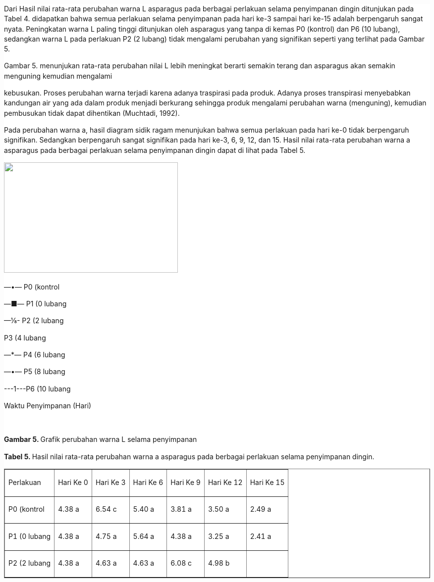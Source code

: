 <p><span class="font7">Dari Hasil nilai rata-rata perubahan warna L asparagus pada berbagai perlakuan selama penyimpanan dingin ditunjukan pada Tabel 4. didapatkan bahwa semua perlakuan selama penyimpanan pada hari ke-3 sampai hari ke-15 adalah berpengaruh sangat nyata. Peningkatan warna L paling tinggi ditunjukan oleh asparagus yang tanpa di kemas P0 (kontrol) dan P6 (10 lubang), sedangkan warna L pada perlakuan P2 (2 lubang) tidak mengalami perubahan yang signifikan seperti yang terlihat pada Gambar 5.</span></p>
<p><span class="font7">Gambar 5. menunjukan rata-rata perubahan nilai L lebih meningkat berarti semakin terang dan asparagus akan semakin menguning kemudian mengalami</span></p>
<p><span class="font7">kebusukan. Proses perubahan warna terjadi karena adanya traspirasi pada produk. Adanya proses transpirasi menyebabkan kandungan air yang ada dalam produk menjadi berkurang sehingga produk mengalami perubahan warna (menguning), kemudian pembusukan tidak dapat dihentikan (Muchtadi, 1992).</span></p>
<p><span class="font7">Pada perubahan warna a, hasil diagram sidik ragam menunjukan bahwa semua perlakuan pada hari ke-0 tidak berpengaruh signifikan. Sedangkan berpengaruh sangat signifikan pada hari ke-3, 6, 9, 12, dan 15. Hasil nilai rata-rata perubahan warna a asparagus pada berbagai perlakuan selama penyimpanan dingin dapat di lihat pada Tabel 5.</span></p>
<div><img src="https://jurnal.harianregional.com/media/52111-5.jpg" alt="" style="width:263pt;height:167pt;">
<p><span class="font2">—•— P0 (kontrol</span></p>
<p><span class="font2">—</span><span class="font0">■</span><span class="font2">— P1 (0 lubang</span></p>
<p><span class="font2">—⅛- P2 (2 lubang</span></p>
<p><span class="font2">P3 (4 lubang</span></p>
<p><span class="font2">—*— P4 (6 lubang</span></p>
<p><span class="font2">—•— P5 (8 lubang</span></p>
<p><span class="font2">---1---P6 (10 lubang</span></p>
<p><span class="font7">Waktu Penyimpanan (Hari)</span></p>
</div><br clear="all">
<p><span class="font7" style="font-weight:bold;">Gambar 5. </span><span class="font7">Grafik perubahan warna L selama penyimpanan</span></p>
<p><span class="font7" style="font-weight:bold;">Tabel 5. </span><span class="font8">Hasil nilai rata-rata perubahan warna a asparagus pada berbagai perlakuan selama penyimpanan dingin.</span></p>
<table border="1">
<tr><td style="vertical-align:top;">
<p><span class="font5">Perlakuan</span></p></td><td style="vertical-align:top;">
<p><span class="font5">Hari Ke 0</span></p></td><td style="vertical-align:top;">
<p><span class="font5">Hari Ke 3</span></p></td><td style="vertical-align:top;">
<p><span class="font5">Hari Ke 6</span></p></td><td style="vertical-align:top;">
<p><span class="font5">Hari Ke 9</span></p></td><td style="vertical-align:top;">
<p><span class="font5">Hari Ke 12</span></p></td><td style="vertical-align:top;">
<p><span class="font5">Hari Ke 15</span></p></td></tr>
<tr><td style="vertical-align:bottom;">
<p><span class="font5">P0 (kontrol</span></p></td><td style="vertical-align:bottom;">
<p><span class="font5">4.38 a</span></p></td><td style="vertical-align:bottom;">
<p><span class="font5">6.54 c</span></p></td><td style="vertical-align:bottom;">
<p><span class="font5">5.40 a</span></p></td><td style="vertical-align:bottom;">
<p><span class="font5">3.81 a</span></p></td><td style="vertical-align:bottom;">
<p><span class="font5">3.50 a</span></p></td><td style="vertical-align:bottom;">
<p><span class="font5">2.49 a</span></p></td></tr>
<tr><td style="vertical-align:bottom;">
<p><span class="font5">P1 (0 lubang</span></p></td><td style="vertical-align:bottom;">
<p><span class="font5">4.38 a</span></p></td><td style="vertical-align:bottom;">
<p><span class="font5">4.75 a</span></p></td><td style="vertical-align:bottom;">
<p><span class="font5">5.64 a</span></p></td><td style="vertical-align:bottom;">
<p><span class="font5">4.38 a</span></p></td><td style="vertical-align:bottom;">
<p><span class="font5">3.25 a</span></p></td><td style="vertical-align:bottom;">
<p><span class="font5">2.41 a</span></p></td></tr>
<tr><td style="vertical-align:bottom;">
<p><span class="font5">P2 (2 lubang</span></p></td><td style="vertical-align:bottom;">
<p><span class="font5">4.38 a</span></p></td><td style="vertical-align:bottom;">
<p><span class="font5">4.63 a</span></p></td><td style="vertical-align:bottom;">
<p><span class="font5">4.63 a</span></p></td><td style="vertical-align:bottom;">
<p><span class="font5">6.08 c</span></p></td><td style="vertical-align:bottom;">
<p><span class="font5">4.98 b</span></p></td><td style="vertical-align:bottom;">